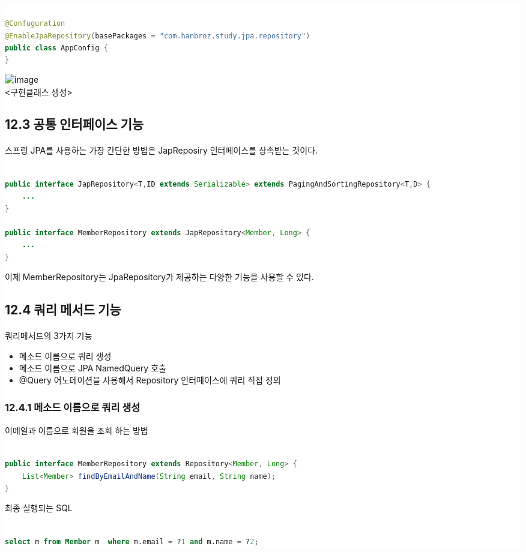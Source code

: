 ~~~java

@Confuguration
@EnableJpaRepository(basePackages = "com.hanbroz.study.jpa.repository")
public class AppConfig {
}

~~~

![image](https://github.com/hanbroz/jpa/blob/master/12/images/img12_3.png)<br>
<구현클래스 생성>

## 12.3 공통 인터페이스 기능

스프링 JPA를 사용하는 가장 간단한 방법은 JapReposiry 인터페이스를 상속받는 것이다.

~~~java

public interface JapRepository<T,ID extends Serializable> extends PagingAndSortingRepository<T,D> {
    ...
}

public interface MemberRepository extends JapRepository<Member, Long> {
    ...
}

~~~

이제 MemberRepository는 JpaRepository가 제공하는 다양한 기능을 사용할 수 있다.

## 12.4 쿼리 메서드 기능

쿼리메서드의 3가지 기능

* 메소드 이름으로 쿼리 생성
* 메소드 이름으로 JPA NamedQuery 호출
* @Query 어노테이션을 사용해서 Repository 인터페이스에 쿼리 직접 정의

### 12.4.1 메소드 이름으로 쿼리 생성

이메일과 이름으로 회원을 조회 하는 방법

~~~java

public interface MemberRepository extends Repository<Member, Long> {
    List<Member> findByEmailAndName(String email, String name);
}

~~~

최종 실행되는 SQL

~~~sql

select m from Member m  where m.email = ?1 and m.name = ?2;

~~~
